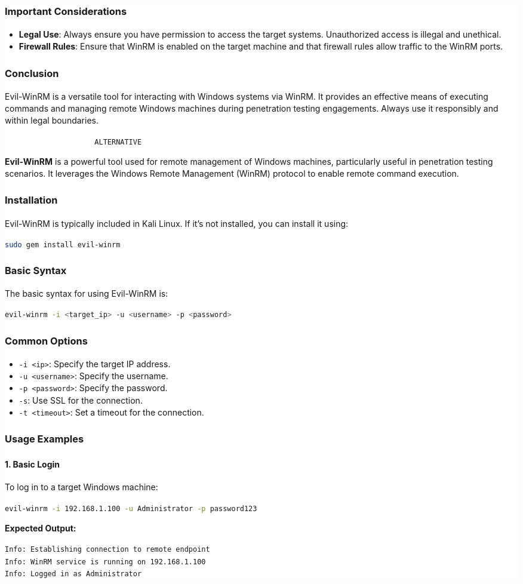 ### Important Considerations

- **Legal Use**: Always ensure you have permission to access the target systems. Unauthorized access is illegal and unethical.
- **Firewall Rules**: Ensure that WinRM is enabled on the target machine and that firewall rules allow traffic to the WinRM ports.

### Conclusion

Evil-WinRM is a versatile tool for interacting with Windows systems via WinRM. It provides an effective means of executing commands and managing remote Windows machines during penetration testing engagements. Always use it responsibly and within legal boundaries.



                         ALTERNATIVE
**Evil-WinRM** is a powerful tool used for remote management of Windows machines, particularly useful in penetration testing scenarios. It leverages the Windows Remote Management (WinRM) protocol to enable remote command execution.

### Installation

Evil-WinRM is typically included in Kali Linux. If it’s not installed, you can install it using:

```bash
sudo gem install evil-winrm
```

### Basic Syntax

The basic syntax for using Evil-WinRM is:

```bash
evil-winrm -i <target_ip> -u <username> -p <password>
```

### Common Options

- `-i <ip>`: Specify the target IP address.
- `-u <username>`: Specify the username.
- `-p <password>`: Specify the password.
- `-s`: Use SSL for the connection.
- `-t <timeout>`: Set a timeout for the connection.

### Usage Examples

#### 1. Basic Login

To log in to a target Windows machine:

```bash
evil-winrm -i 192.168.1.100 -u Administrator -p password123
```

**Expected Output:**

```
Info: Establishing connection to remote endpoint
Info: WinRM service is running on 192.168.1.100
Info: Logged in as Administrator
```
